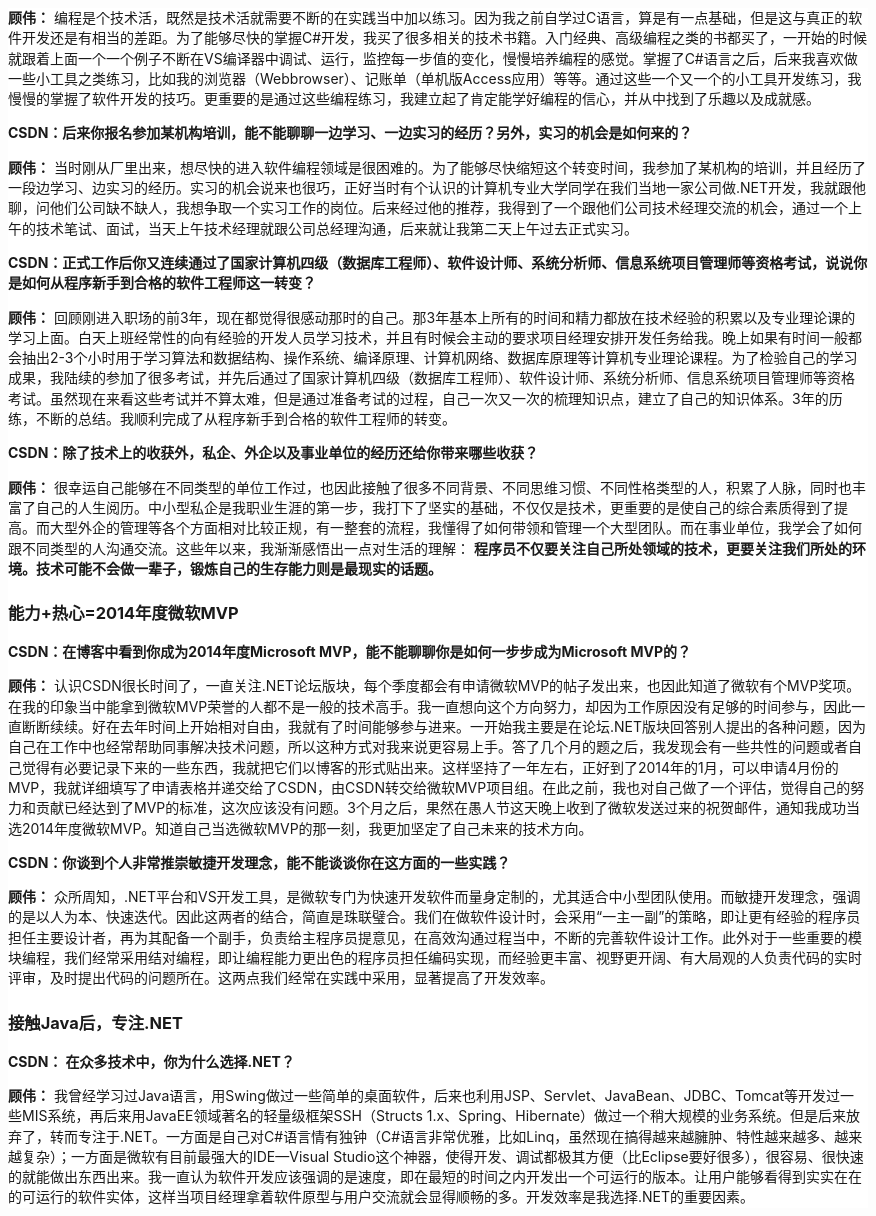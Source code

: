 **顾伟：**
编程是个技术活，既然是技术活就需要不断的在实践当中加以练习。因为我之前自学过C语言，算是有一点基础，但是这与真正的软件开发还是有相当的差距。为了能够尽快的掌握C#开发，我买了很多相关的技术书籍。入门经典、高级编程之类的书都买了，一开始的时候就跟着上面一个一个例子不断在VS编译器中调试、运行，监控每一步值的变化，慢慢培养编程的感觉。掌握了C#语言之后，后来我喜欢做一些小工具之类练习，比如我的浏览器（Webbrowser）、记账单（单机版Access应用）等等。通过这些一个又一个的小工具开发练习，我慢慢的掌握了软件开发的技巧。更重要的是通过这些编程练习，我建立起了肯定能学好编程的信心，并从中找到了乐趣以及成就感。

**CSDN：后来你报名参加某机构培训，能不能聊聊一边学习、一边实习的经历？另外，实习的机会是如何来的？**

**顾伟：**
当时刚从厂里出来，想尽快的进入软件编程领域是很困难的。为了能够尽快缩短这个转变时间，我参加了某机构的培训，并且经历了一段边学习、边实习的经历。实习的机会说来也很巧，正好当时有个认识的计算机专业大学同学在我们当地一家公司做.NET开发，我就跟他聊，问他们公司缺不缺人，我想争取一个实习工作的岗位。后来经过他的推荐，我得到了一个跟他们公司技术经理交流的机会，通过一个上午的技术笔试、面试，当天上午技术经理就跟公司总经理沟通，后来就让我第二天上午过去正式实习。

**CSDN：正式工作后你又连续通过了国家计算机四级（数据库工程师）、软件设计师、系统分析师、信息系统项目管理师等资格考试，说说你是如何从程序新手到合格的软件工程师这一转变？**

**顾伟：**
回顾刚进入职场的前3年，现在都觉得很感动那时的自己。那3年基本上所有的时间和精力都放在技术经验的积累以及专业理论课的学习上面。白天上班经常性的向有经验的开发人员学习技术，并且有时候会主动的要求项目经理安排开发任务给我。晚上如果有时间一般都会抽出2-3个小时用于学习算法和数据结构、操作系统、编译原理、计算机网络、数据库原理等计算机专业理论课程。为了检验自己的学习成果，我陆续的参加了很多考试，并先后通过了国家计算机四级（数据库工程师）、软件设计师、系统分析师、信息系统项目管理师等资格考试。虽然现在来看这些考试并不算太难，但是通过准备考试的过程，自己一次又一次的梳理知识点，建立了自己的知识体系。3年的历练，不断的总结。我顺利完成了从程序新手到合格的软件工程师的转变。

**CSDN：除了技术上的收获外，私企、外企以及事业单位的经历还给你带来哪些收获？**

**顾伟：**
很幸运自己能够在不同类型的单位工作过，也因此接触了很多不同背景、不同思维习惯、不同性格类型的人，积累了人脉，同时也丰富了自己的人生阅历。中小型私企是我职业生涯的第一步，我打下了坚实的基础，不仅仅是技术，更重要的是使自己的综合素质得到了提高。而大型外企的管理等各个方面相对比较正规，有一整套的流程，我懂得了如何带领和管理一个大型团队。而在事业单位，我学会了如何跟不同类型的人沟通交流。这些年以来，我渐渐感悟出一点对生活的理解：
**程序员不仅要关注自己所处领域的技术，更要关注我们所处的环境。技术可能不会做一辈子，锻炼自己的生存能力则是最现实的话题。**

### **能力+热心=2014年度微软MVP**

**CSDN：在博客中看到你成为2014年度Microsoft MVP，能不能聊聊你是如何一步步成为Microsoft MVP的？**

**顾伟：**
认识CSDN很长时间了，一直关注.NET论坛版块，每个季度都会有申请微软MVP的帖子发出来，也因此知道了微软有个MVP奖项。在我的印象当中能拿到微软MVP荣誉的人都不是一般的技术高手。我一直想向这个方向努力，却因为工作原因没有足够的时间参与，因此一直断断续续。好在去年时间上开始相对自由，我就有了时间能够参与进来。一开始我主要是在论坛.NET版块回答别人提出的各种问题，因为自己在工作中也经常帮助同事解决技术问题，所以这种方式对我来说更容易上手。答了几个月的题之后，我发现会有一些共性的问题或者自己觉得有必要记录下来的一些东西，我就把它们以博客的形式贴出来。这样坚持了一年左右，正好到了2014年的1月，可以申请4月份的MVP，我就详细填写了申请表格并递交给了CSDN，由CSDN转交给微软MVP项目组。在此之前，我也对自己做了一个评估，觉得自己的努力和贡献已经达到了MVP的标准，这次应该没有问题。3个月之后，果然在愚人节这天晚上收到了微软发送过来的祝贺邮件，通知我成功当选2014年度微软MVP。知道自己当选微软MVP的那一刻，我更加坚定了自己未来的技术方向。

**CSDN：你谈到个人非常推崇敏捷开发理念，能不能谈谈你在这方面的一些实践？**

**顾伟：**
众所周知，.NET平台和VS开发工具，是微软专门为快速开发软件而量身定制的，尤其适合中小型团队使用。而敏捷开发理念，强调的是以人为本、快速迭代。因此这两者的结合，简直是珠联璧合。我们在做软件设计时，会采用“一主一副”的策略，即让更有经验的程序员担任主要设计者，再为其配备一个副手，负责给主程序员提意见，在高效沟通过程当中，不断的完善软件设计工作。此外对于一些重要的模块编程，我们经常采用结对编程，即让编程能力更出色的程序员担任编码实现，而经验更丰富、视野更开阔、有大局观的人负责代码的实时评审，及时提出代码的问题所在。这两点我们经常在实践中采用，显著提高了开发效率。

### 接触Java后，专注.NET

**CSDN： 在众多技术中，你为什么选择.NET？**

**顾伟：**
我曾经学习过Java语言，用Swing做过一些简单的桌面软件，后来也利用JSP、Servlet、JavaBean、JDBC、Tomcat等开发过一些MIS系统，再后来用JavaEE领域著名的轻量级框架SSH（Structs 1.x、Spring、Hibernate）做过一个稍大规模的业务系统。但是后来放弃了，转而专注于.NET。一方面是自己对C#语言情有独钟（C#语言非常优雅，比如Linq，虽然现在搞得越来越臃肿、特性越来越多、越来越复杂）；一方面是微软有目前最强大的IDE—Visual Studio这个神器，使得开发、调试都极其方便（比Eclipse要好很多），很容易、很快速的就能做出东西出来。我一直认为软件开发应该强调的是速度，即在最短的时间之内开发出一个可运行的版本。让用户能够看得到实实在在的可运行的软件实体，这样当项目经理拿着软件原型与用户交流就会显得顺畅的多。开发效率是我选择.NET的重要因素。

